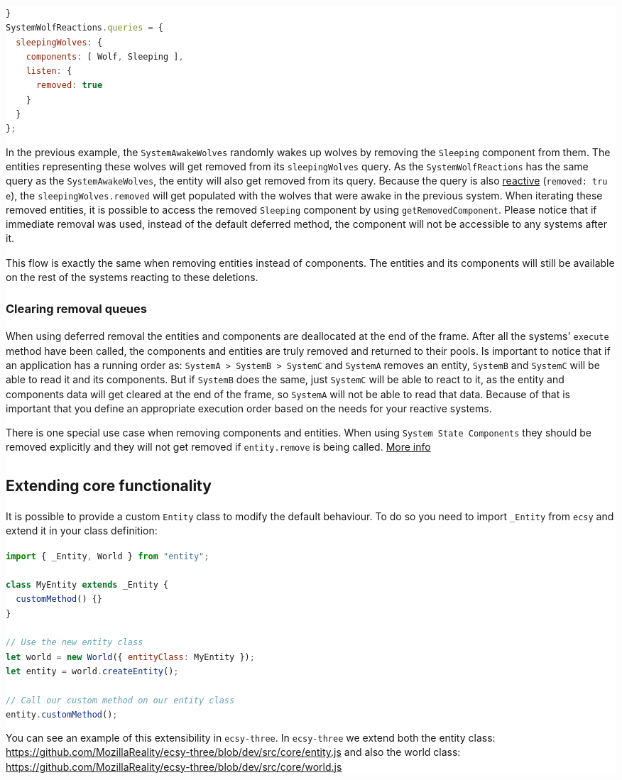 ```javascript
}
SystemWolfReactions.queries = {
  sleepingWolves: {
    components: [ Wolf, Sleeping ],
    listen: {
      removed: true
    }
  }
};
```

In the previous example, the `SystemAwakeWolves` randomly wakes up wolves by removing the `Sleeping` component from them. The entities representing these wolves will get removed from its `sleepingWolves` query.
As the `SystemWolfReactions` has the same query as the `SystemAwakeWolves`, the entity will also get removed from its query. Because the query is also [reactive](/manual/Architecture?id=reactive-queries) (`removed: true`), the `sleepingWolves.removed` will get populated with the wolves that were awake in the previous system.
When iterating these removed entities, it is possible to access the removed `Sleeping` component by using `getRemovedComponent`.
Please notice that if immediate removal was used, instead of the default deferred method, the component will not be accessible to any systems after it.

This flow is exactly the same when removing entities instead of components. The entities and its components will still be available on the rest of the systems reacting to these deletions.

### Clearing removal queues

When using deferred removal the entities and components are deallocated at the end of the frame.
After all the systems' `execute` method have been called, the components and entities are truly removed and returned to their pools.
Is important to notice that if an application has a running order as: `SystemA > SystemB > SystemC` and `SystemA` removes an entity, `SystemB` and `SystemC` will be able to read it and its components.
But if `SystemB` does the same, just `SystemC` will be able to react to it, as the entity and components data will get cleared at the end of the frame, so `SystemA` will not be able to read that data.
Because of that is important that you define an appropriate execution order based on the needs for your reactive systems.

There is one special use case when removing components and entities. When using `System State Components` they should be removed explicitly and they will not get removed if `entity.remove` is being called. [More info](/manual/Architecture?id=system-state-components)

## Extending core functionality

It is possible to provide a custom `Entity` class to modify the default behaviour.
To do so you need to import `_Entity` from `ecsy` and extend it in your class definition:
```javascript
import { _Entity, World } from "entity";

class MyEntity extends _Entity {
  customMethod() {}
}

// Use the new entity class
let world = new World({ entityClass: MyEntity });
let entity = world.createEntity();

// Call our custom method on our entity class
entity.customMethod();
```
You can see an example of this extensibility in `ecsy-three`. In `ecsy-three` we extend both the entity class: https://github.com/MozillaReality/ecsy-three/blob/dev/src/core/entity.js and also the world class: https://github.com/MozillaReality/ecsy-three/blob/dev/src/core/world.js